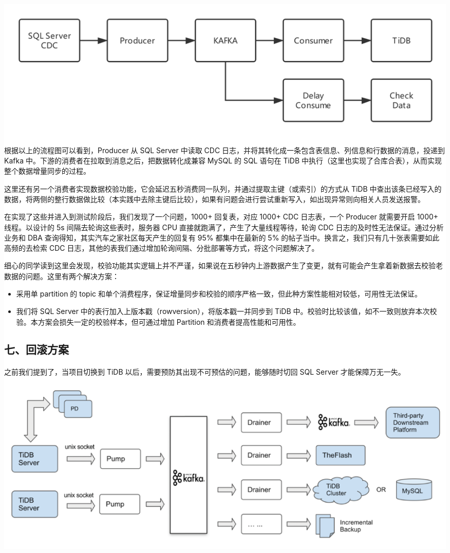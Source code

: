 ![7-CDC](media/user-case-qichezhijia/7-CDC.png)

根据以上的流程图可以看到，Producer 从 SQL Server 中读取 CDC 日志，并将其转化成一条包含表信息、列信息和行数据的消息，投递到 Kafka 中。下游的消费者在拉取到消息之后，把数据转化成兼容 MySQL 的 SQL 语句在 TiDB 中执行（这里也实现了合库合表），从而实现整个数据增量同步的过程。

这里还有另一个消费者实现数据校验功能，它会延迟五秒消费同一队列，并通过提取主键（或索引）的方式从 TiDB 中查出该条已经写入的数据，将两侧的整行数据做比较（本实践中去除主键后比较），如果有问题会进行尝试重新写入，如出现异常则向相关人员发送报警。

在实现了这些并进入到测试阶段后，我们发现了一个问题，1000+ 回复表，对应 1000+ CDC 日志表，一个 Producer 就需要开启 1000+ 线程。以设计的 5s 间隔去轮询这些表时，服务器 CPU 直接就跑满了，产生了大量线程等待，轮询 CDC 日志的及时性无法保证。通过分析业务和 DBA 查询得知，其实汽车之家社区每天产生的回复有 95% 都集中在最新的 5% 的帖子当中。换言之，我们只有几十张表需要如此高频的去检索 CDC 日志，其他的表我们通过增加轮询间隔、分批部署等方式，将这个问题解决了。

细心的同学读到这里会发现，校验功能其实逻辑上并不严谨，如果说在五秒钟内上游数据产生了变更，就有可能会产生拿着新数据去校验老数据的问题。这里有两个解决方案：

*   采用单 partition 的 topic 和单个消费程序，保证增量同步和校验的顺序严格一致，但此种方案性能相对较低，可用性无法保证。

*   我们将 SQL Server 中的表行加入上版本戳（rowversion），将版本戳一并同步到 TiDB 中。校验时比较该值，如不一致则放弃本次校验。本方案会损失一定的校验样本，但可通过增加 Partition 和消费者提高性能和可用性。

## 七、回滚方案

之前我们提到了，当项目切换到 TiDB 以后，需要预防其出现不可预估的问题，能够随时切回 SQL Server 才能保障万无一失。

![8-回滚方案](media/user-case-qichezhijia/8-回滚方案.png)
